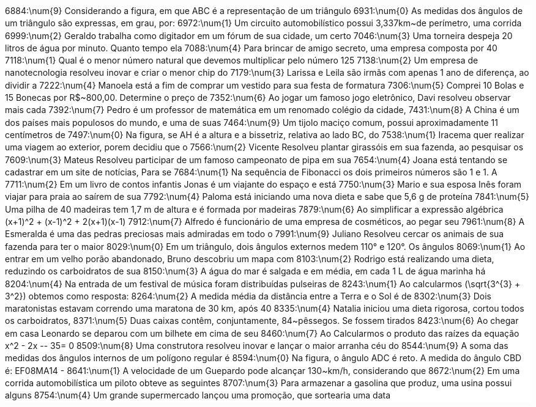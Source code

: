 6884:\num{9} Considerando a figura, em que ABC é a representação de um triângulo
6931:\num{0} As medidas dos ângulos de um triângulo são expressas, em grau, por:
6972:\num{1} Um circuito automobilístico possui 3,337km~de perímetro, uma corrida
6999:\num{2} Geraldo trabalha como digitador em um fórum de sua cidade, um certo
7046:\num{3} Uma torneira despeja 20 litros de água por minuto. Quanto tempo ela
7088:\num{4} Para brincar de amigo secreto, uma empresa composta por 40
7118:\num{1} Qual é o menor número natural que devemos multiplicar pelo número 125
7138:\num{2} Um empresa de nanotecnologia resolveu inovar e criar o menor chip do
7179:\num{3} Larissa e Leila são irmãs com apenas 1 ano de diferença, ao dividir a
7222:\num{4} Manoela está a fim de comprar um vestido para sua festa de formatura
7306:\num{5} Comprei 10 Bolas e 15 Bonecas por R\$~800,00. Determine o preço de
7352:\num{6} Ao jogar um famoso jogo eletrônico, Davi resolveu observar mais cada
7392:\num{7} Pedro é um professor de matemática em um renomado colégio da cidade,
7431:\num{8} A China é um dos países mais populosos do mundo, e uma de suas
7464:\num{9} Um tijolo maciço comum, possui aproximadamente 11 centímetros de
7497:\num{0} Na figura, se AH é a altura e a bissetriz, relativa ao lado BC, do
7538:\num{1} Iracema quer realizar uma viagem ao exterior, porem decidiu que o
7566:\num{2} Vicente Resolveu plantar girassóis em sua fazenda, ao pesquisar os
7609:\num{3} Mateus Resolveu participar de um famoso campeonato de pipa em sua
7654:\num{4} Joana está tentando se cadastrar em um site de notícias, Para se
7684:\num{1} Na sequência de Fibonacci os dois primeiros números são 1 e 1. A
7711:\num{2} Em um livro de contos infantis Jonas é um viajante do espaço e está
7750:\num{3} Mario e sua esposa Inês foram viajar para praia ao saírem de sua
7792:\num{4} Paloma está iniciando uma nova dieta e sabe que 5,6 g de proteína
7841:\num{5} Uma pilha de 40 madeiras tem 1,7 m de altura e é formada por madeiras
7879:\num{6} Ao simplificar a expressão algébrica (x+1)^2 + (x-1)^2 + 2(x+1)(x-1)
7912:\num{7} Alfredo é funcionário de uma empresa de cosméticos, ao pegar seu
7961:\num{8} A Esmeralda é uma das pedras preciosas mais admiradas em todo o
7991:\num{9} Juliano Resolveu cercar os animais de sua fazenda para ter o maior
8029:\num{0} Em um triângulo, dois ângulos externos medem 110° e 120°. Os ângulos
8069:\num{1} Ao entrar em um velho porão abandonado, Bruno descobriu um mapa com
8103:\num{2} Rodrigo está realizando uma dieta, reduzindo os carboidratos de sua
8150:\num{3} A água do mar é salgada e em média, em cada 1 L de água marinha há
8204:\num{4} Na entrada de um festival de música foram distribuídas pulseiras de
8243:\num{1} Ao calcularmos (\sqrt{3^{3} + 3^2}) obtemos como resposta:
8264:\num{2} A medida média da distância entre a Terra e o Sol é de
8302:\num{3} Dois maratonistas estavam correndo uma maratona de 30 km, após 40
8335:\num{4} Natalia iniciou uma dieta rigorosa, cortou todos os carboidratos,
8371:\num{5} Duas caixas contêm, conjuntamente, 84~pêssegos. Se fossem tirados
8423:\num{6} Ao chegar em casa Leonardo se deparou com um bilhete em cima de seu
8460:\num{7} Ao Calcularmos o produto das raízes da equação x^2 - 2x -- 35= 0
8509:\num{8} Uma construtora resolveu inovar e lançar o maior arranha céu do
8544:\num{9} A soma das medidas dos ângulos internos de um polígono regular é
8594:\num{0} Na figura, o ângulo ADC é reto. A medida do ângulo CBD é: EF08MA14 -
8641:\num{1} A velocidade de um Guepardo pode alcançar 130~km/h, considerando que
8672:\num{2} Em uma corrida automobilística um piloto obteve as seguintes
8707:\num{3} Para armazenar a gasolina que produz, uma usina possui alguns
8754:\num{4} Um grande supermercado lançou uma promoção, que sortearia uma data
